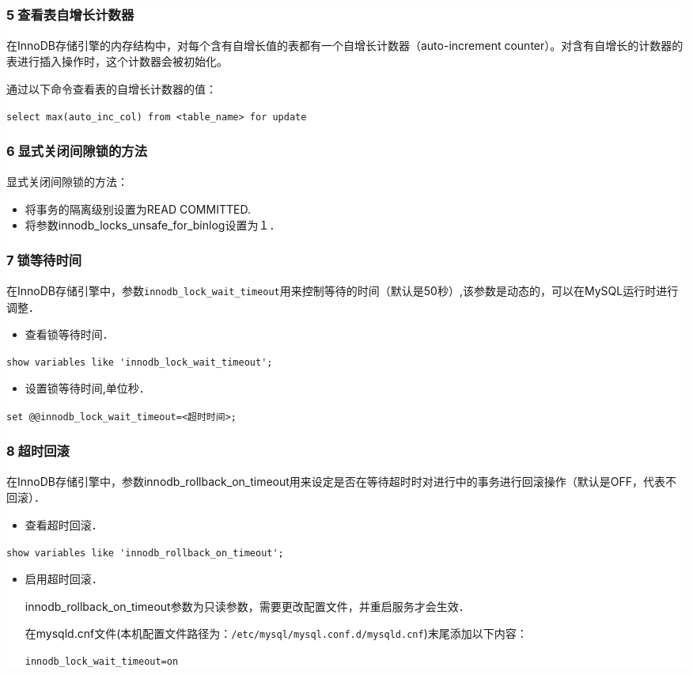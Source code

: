 

### 5 查看表自增长计数器

在InnoDB存储引擎的内存结构中，对每个含有自增长值的表都有一个自增长计数器（auto-increment counter）。对含有自增长的计数器的表进行插入操作时，这个计数器会被初始化。

通过以下命令查看表的自增长计数器的值：

```mysql
select max(auto_inc_col) from <table_name> for update
```



### 6 显式关闭间隙锁的方法

显式关闭间隙锁的方法：

- 将事务的隔离级别设置为READ COMMITTED.
- 将参数innodb_locks_unsafe_for_binlog设置为１．



### 7 锁等待时间

在InnoDB存储引擎中，参数`innodb_lock_wait_timeout`用来控制等待的时间（默认是50秒）,该参数是动态的，可以在MySQL运行时进行调整．

- 查看锁等待时间．

```mysql
show variables like 'innodb_lock_wait_timeout';
```

- 设置锁等待时间,单位秒．

```mysql
set @@innodb_lock_wait_timeout=<超时时间>;
```



### 8 超时回滚

在InnoDB存储引擎中，参数innodb_rollback_on_timeout用来设定是否在等待超时时对进行中的事务进行回滚操作（默认是OFF，代表不回滚）．

- 查看超时回滚．

```mysql
show variables like 'innodb_rollback_on_timeout';
```

- 启用超时回滚．

  innodb_rollback_on_timeout参数为只读参数，需要更改配置文件，并重启服务才会生效．

  在mysqld.cnf文件(本机配置文件路径为：`/etc/mysql/mysql.conf.d/mysqld.cnf`)末尾添加以下内容：

  ```tex mysqld.cnf
  innodb_lock_wait_timeout=on
  ```

  











